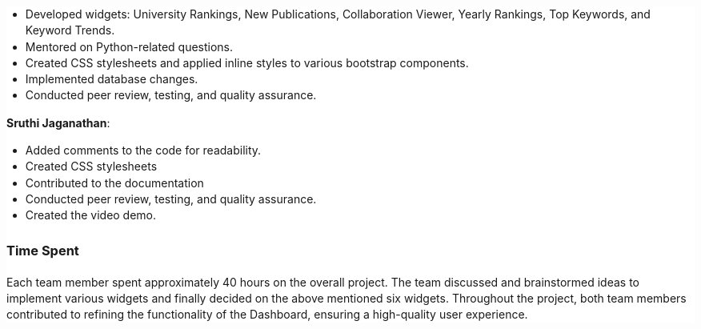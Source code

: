   - Developed widgets: University Rankings, New Publications, Collaboration Viewer, Yearly Rankings, Top Keywords, and Keyword Trends.
  - Mentored on Python-related questions.
  - Created CSS stylesheets and applied inline styles to various bootstrap components.
  - Implemented database changes.
  - Conducted peer review, testing, and quality assurance.

**Sruthi Jaganathan**:

- Added comments to the code for readability.
- Created CSS stylesheets
- Contributed to the documentation
- Conducted peer review, testing, and quality assurance.
- Created the video demo.

### Time Spent

Each team member spent approximately 40 hours on the overall project. The team discussed and brainstormed ideas to implement various widgets and finally decided on the above mentioned six widgets. Throughout the project, both team members contributed to refining the functionality of the Dashboard, ensuring a high-quality user experience.
